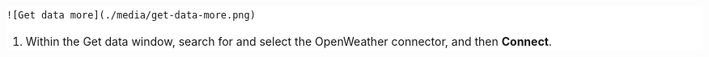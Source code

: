     ![Get data more](./media/get-data-more.png)

1. Within the Get data window, search for and select the OpenWeather connector, and then **Connect**.
